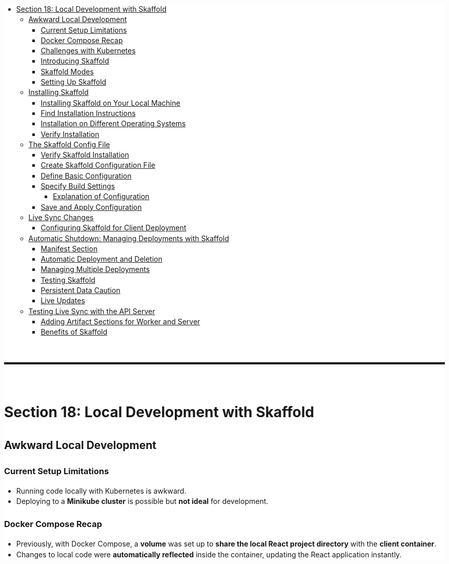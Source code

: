- [Section 18: Local Development with Skaffold](#section-18-local-development-with-skaffold)
  - [Awkward Local Development](#awkward-local-development)
    - [Current Setup Limitations](#current-setup-limitations)
    - [Docker Compose Recap](#docker-compose-recap)
    - [Challenges with Kubernetes](#challenges-with-kubernetes)
    - [Introducing Skaffold](#introducing-skaffold)
    - [Skaffold Modes](#skaffold-modes)
    - [Setting Up Skaffold](#setting-up-skaffold)
  - [Installing Skaffold](#installing-skaffold)
    - [Installing Skaffold on Your Local Machine](#installing-skaffold-on-your-local-machine)
    - [Find Installation Instructions](#find-installation-instructions)
    - [Installation on Different Operating Systems](#installation-on-different-operating-systems)
    - [Verify Installation](#verify-installation)
  - [The Skaffold Config File](#the-skaffold-config-file)
    - [Verify Skaffold Installation](#verify-skaffold-installation)
    - [Create Skaffold Configuration File](#create-skaffold-configuration-file)
    - [Define Basic Configuration](#define-basic-configuration)
    - [Specify Build Settings](#specify-build-settings)
      - [Explanation of Configuration](#explanation-of-configuration)
    - [Save and Apply Configuration](#save-and-apply-configuration)
  - [Live Sync Changes](#live-sync-changes)
    - [Configuring Skaffold for Client Deployment](#configuring-skaffold-for-client-deployment)
  - [Automatic Shutdown: Managing Deployments with Skaffold](#automatic-shutdown-managing-deployments-with-skaffold)
    - [Manifest Section](#manifest-section)
    - [Automatic Deployment and Deletion](#automatic-deployment-and-deletion)
    - [Managing Multiple Deployments](#managing-multiple-deployments)
    - [Testing Skaffold](#testing-skaffold)
    - [Persistent Data Caution](#persistent-data-caution)
    - [Live Updates](#live-updates)
  - [Testing Live Sync with the API Server](#testing-live-sync-with-the-api-server)
    - [Adding Artifact Sections for Worker and Server](#adding-artifact-sections-for-worker-and-server)
    - [Benefits of Skaffold](#benefits-of-skaffold)

<br>

<hr style="height:4px;background:black">

<br>

# Section 18: Local Development with Skaffold

## Awkward Local Development

### Current Setup Limitations
* Running code locally with Kubernetes is awkward.
* Deploying to a **Minikube cluster** is possible but **not ideal** for development.

### Docker Compose Recap
* Previously, with Docker Compose, a **volume** was set up to **share the local React project directory** with the **client container**.
* Changes to local code were **automatically reflected** inside the container, updating the React application instantly.
